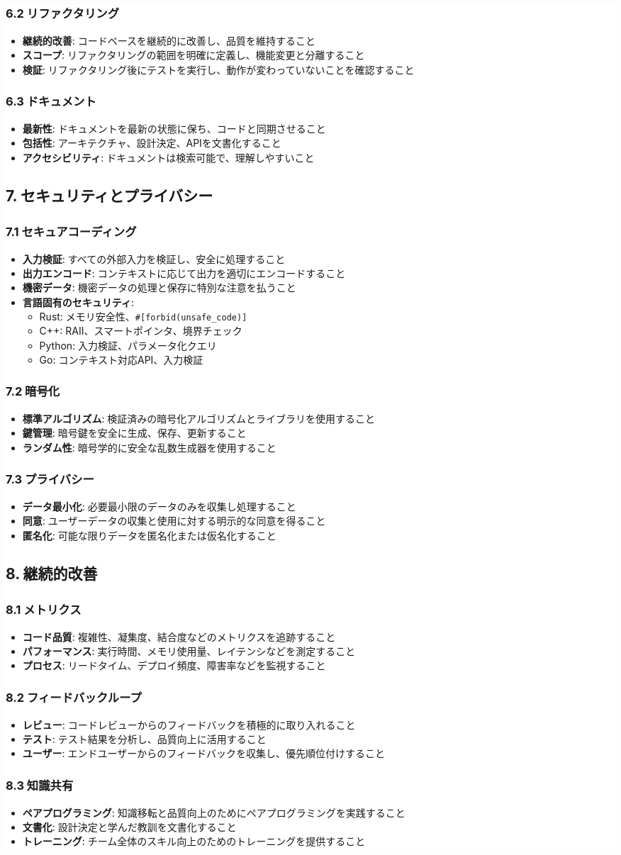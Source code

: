 ### 6.2 リファクタリング
- **継続的改善**: コードベースを継続的に改善し、品質を維持すること
- **スコープ**: リファクタリングの範囲を明確に定義し、機能変更と分離すること
- **検証**: リファクタリング後にテストを実行し、動作が変わっていないことを確認すること

### 6.3 ドキュメント
- **最新性**: ドキュメントを最新の状態に保ち、コードと同期させること
- **包括性**: アーキテクチャ、設計決定、APIを文書化すること
- **アクセシビリティ**: ドキュメントは検索可能で、理解しやすいこと

## 7. セキュリティとプライバシー

### 7.1 セキュアコーディング
- **入力検証**: すべての外部入力を検証し、安全に処理すること
- **出力エンコード**: コンテキストに応じて出力を適切にエンコードすること
- **機密データ**: 機密データの処理と保存に特別な注意を払うこと
- **言語固有のセキュリティ**:
  - Rust: メモリ安全性、`#[forbid(unsafe_code)]`
  - C++: RAII、スマートポインタ、境界チェック
  - Python: 入力検証、パラメータ化クエリ
  - Go: コンテキスト対応API、入力検証

### 7.2 暗号化
- **標準アルゴリズム**: 検証済みの暗号化アルゴリズムとライブラリを使用すること
- **鍵管理**: 暗号鍵を安全に生成、保存、更新すること
- **ランダム性**: 暗号学的に安全な乱数生成器を使用すること

### 7.3 プライバシー
- **データ最小化**: 必要最小限のデータのみを収集し処理すること
- **同意**: ユーザーデータの収集と使用に対する明示的な同意を得ること
- **匿名化**: 可能な限りデータを匿名化または仮名化すること

## 8. 継続的改善

### 8.1 メトリクス
- **コード品質**: 複雑性、凝集度、結合度などのメトリクスを追跡すること
- **パフォーマンス**: 実行時間、メモリ使用量、レイテンシなどを測定すること
- **プロセス**: リードタイム、デプロイ頻度、障害率などを監視すること

### 8.2 フィードバックループ
- **レビュー**: コードレビューからのフィードバックを積極的に取り入れること
- **テスト**: テスト結果を分析し、品質向上に活用すること
- **ユーザー**: エンドユーザーからのフィードバックを収集し、優先順位付けすること

### 8.3 知識共有
- **ペアプログラミング**: 知識移転と品質向上のためにペアプログラミングを実践すること
- **文書化**: 設計決定と学んだ教訓を文書化すること
- **トレーニング**: チーム全体のスキル向上のためのトレーニングを提供すること
